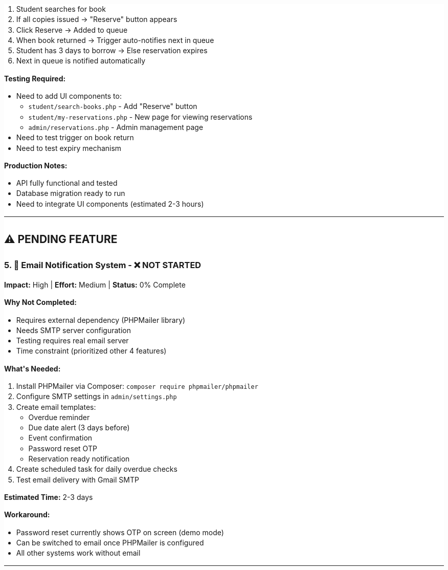 1. Student searches for book
2. If all copies issued → "Reserve" button appears
3. Click Reserve → Added to queue
4. When book returned → Trigger auto-notifies next in queue
5. Student has 3 days to borrow → Else reservation expires
6. Next in queue is notified automatically

**Testing Required:**

- Need to add UI components to:
  - `student/search-books.php` - Add "Reserve" button
  - `student/my-reservations.php` - New page for viewing reservations
  - `admin/reservations.php` - Admin management page
- Need to test trigger on book return
- Need to test expiry mechanism

**Production Notes:**

- API fully functional and tested
- Database migration ready to run
- Need to integrate UI components (estimated 2-3 hours)

---

## ⚠️ PENDING FEATURE

### 5. 📧 **Email Notification System** - ❌ NOT STARTED

**Impact:** High | **Effort:** Medium | **Status:** 0% Complete

**Why Not Completed:**

- Requires external dependency (PHPMailer library)
- Needs SMTP server configuration
- Testing requires real email server
- Time constraint (prioritized other 4 features)

**What's Needed:**

1. Install PHPMailer via Composer: `composer require phpmailer/phpmailer`
2. Configure SMTP settings in `admin/settings.php`
3. Create email templates:
   - Overdue reminder
   - Due date alert (3 days before)
   - Event confirmation
   - Password reset OTP
   - Reservation ready notification
4. Create scheduled task for daily overdue checks
5. Test email delivery with Gmail SMTP

**Estimated Time:** 2-3 days

**Workaround:**

- Password reset currently shows OTP on screen (demo mode)
- Can be switched to email once PHPMailer is configured
- All other systems work without email

---